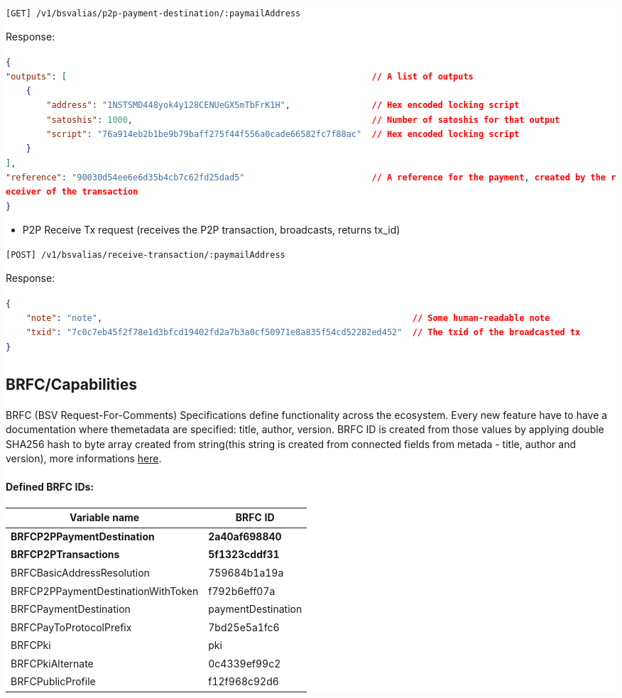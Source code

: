 ```http
[GET] /v1/bsvalias/p2p-payment-destination/:paymailAddress
```

Response:

```json
{
"outputs": [                                                            // A list of outputs
    {
        "address": "1NSTSMD448yok4y128CENUeGX5mTbFrK1H",                // Hex encoded locking script
        "satoshis": 1000,                                               // Number of satoshis for that output
        "script": "76a914eb2b1be9b79baff275f44f556a0cade66582fc7f88ac"  // Hex encoded locking script
    }
],
"reference": "90030d54ee6e6d35b4cb7c62fd25dad5"                         // A reference for the payment, created by the receiver of the transaction
}
```

* P2P Receive Tx request (receives the P2P transaction, broadcasts, returns tx\_id)

```http
[POST] /v1/bsvalias/receive-transaction/:paymailAddress
```

Response:

```json
{
	"note": "note",                                                             // Some human-readable note
	"txid": "7c0c7eb45f2f78e1d3bfcd19402fd2a7b3a0cf50971e8a835f54cd52282ed452"  // The txid of the broadcasted tx
}
```

## BRFC/Capabilities

BRFC (BSV Request-For-Comments) Specifications define functionality across the ecosystem. Every new feature have to have a documentation where themetadata are specified: title, author, version. BRFC ID is created from those values by applying double SHA256 hash to byte array created from string(this string is created from connected fields from metada - title, author and version), more informations [here](http://bsvalias.org01-02-brfc-id-assignment.html).

#### Defined BRFC IDs:

| Variable name                      | BRFC ID            |
| ---------------------------------- | ------------------ |
| **BRFCP2PPaymentDestination**      | **2a40af698840**   |
| **BRFCP2PTransactions**            | **5f1323cddf31**   |
| BRFCBasicAddressResolution         | 759684b1a19a       |
| BRFCP2PPaymentDestinationWithToken | f792b6eff07a       |
| BRFCPaymentDestination             | paymentDestination |
| BRFCPayToProtocolPrefix            | 7bd25e5a1fc6       |
| BRFCPki                            | pki                |
| BRFCPkiAlternate                   | 0c4339ef99c2       |
| BRFCPublicProfile                  | f12f968c92d6       |
